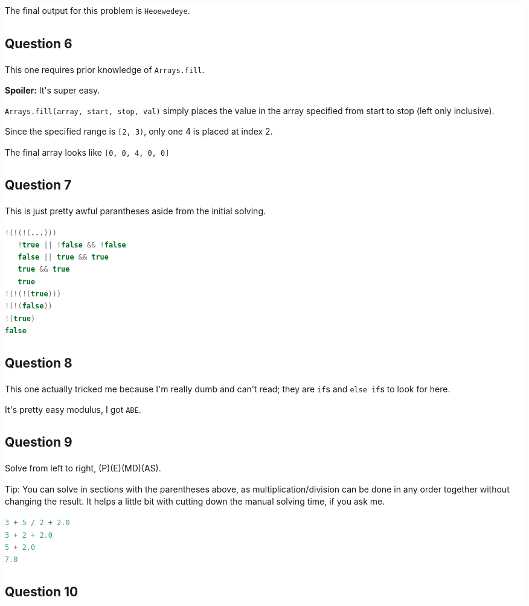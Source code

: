 The final output for this problem is `Heoewedeye`.

## Question 6

This one requires prior knowledge of `Arrays.fill`.

**Spoiler:** It's super easy.

`Arrays.fill(array, start, stop, val)` simply places the value in the array specified from start to stop (left only inclusive).

Since the specified range is `[2, 3)`, only one 4 is placed at index 2.

The final array looks like `[0, 0, 4, 0, 0]`

## Question 7

This is just pretty awful parantheses aside from the initial solving.

```java
!(!(!(...)))
   !true || !false && !false
   false || true && true
   true && true
   true
!(!(!(true)))
!(!(false))
!(true)
false
```

## Question 8

This one actually tricked me because I'm really dumb and can't read; they are `if`s and `else if`s to look for here.

It's pretty easy modulus, I got `ABE`.

## Question 9

Solve from left to right, (P)(E)(MD)(AS).

Tip: You can solve in sections with the parentheses above, as multiplication/division can be done in any order together without changing the result. It helps a little bit with cutting down the manual solving time, if you ask me.

```java
3 + 5 / 2 + 2.0
3 + 2 + 2.0
5 + 2.0
7.0
```

## Question 10
